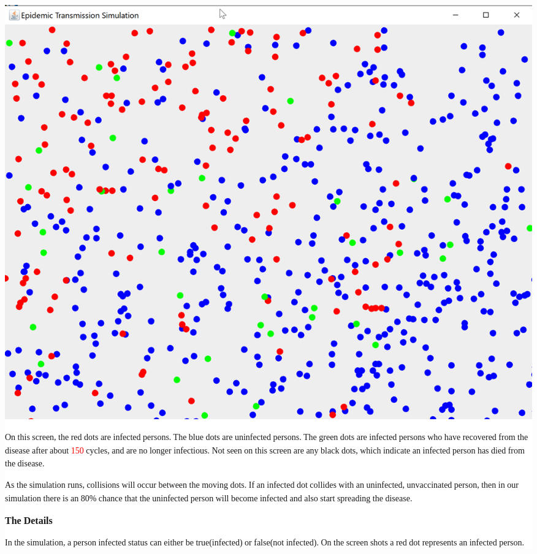 ![Cycle 150](.misc/readme_resources/Picture2.png "Some infected, some recovered")

<p class=MsoBodyText><span style='font-family:Consolas'>On this screen, the red
dots are infected persons. The blue dots are uninfected persons. The green dots
are infected persons who have recovered from the disease after about <span
style='color:red'>150</span> cycles, and are no longer infectious. Not seen on
this screen are any black dots, which indicate an infected person has died from
the disease. </span></p>

<p class=MsoBodyText><span style='font-family:Consolas'>As the simulation runs,
collisions will occur between the moving dots. If an infected dot collides with
an uninfected, unvaccinated person, then in our simulation there is an 80%
chance that the uninfected person will become infected and also start spreading
the disease. </span></p>

<p class=MsoBodyText style='margin-left:.5in;text-indent:-.5in'><b><span
style='font-size:12.0pt;font-family:Consolas'>The Details</span></b></p>

<p class=MsoBodyText><span style='font-family:Consolas'>In the simulation, a
person infected status can either be true(infected) or false(not infected). On
the screen shots a red dot represents an infected person.</span></p>
